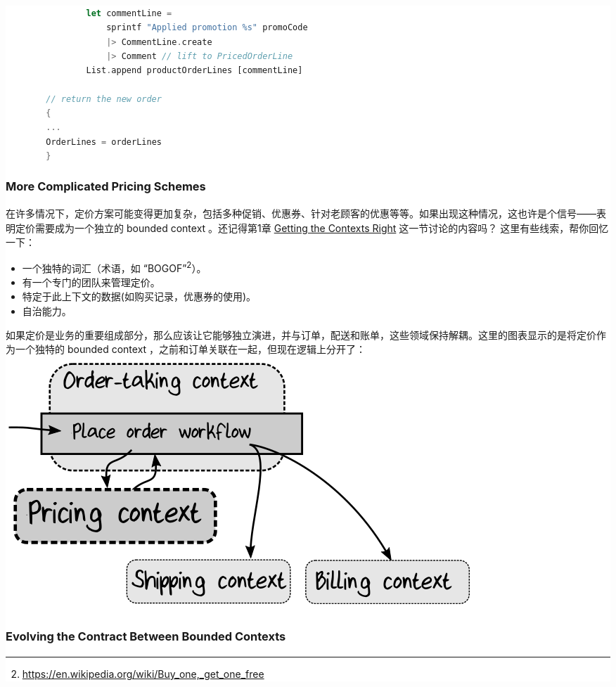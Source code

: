 ```rust
                let commentLine =
                    sprintf "Applied promotion %s" promoCode
                    |> CommentLine.create
                    |> Comment // lift to PricedOrderLine
                List.append productOrderLines [commentLine]

        // return the new order
        {
        ...
        OrderLines = orderLines
        }
```

### More Complicated Pricing Schemes

在许多情况下，定价方案可能变得更加复杂，包括多种促销、优惠券、针对老顾客的优惠等等。如果出现这种情况，这也许是个信号——表明定价需要成为一个独立的 bounded context 。还记得第1章 [Getting the Contexts Right]() 这一节讨论的内容吗？ 这里有些线索，帮你回忆一下：
* 一个独特的词汇（术语，如 “BOGOF”<sup>2</sup>）。
* 有一个专门的团队来管理定价。
* 特定于此上下文的数据(如购买记录，优惠券的使用)。
* 自治能力。

如果定价是业务的重要组成部分，那么应该让它能够独立演进，并与订单，配送和账单，这些领域保持解耦。这里的图表显示的是将定价作为一个独特的 bounded context ，之前和订单关联在一起，但现在逻辑上分开了：  
![image](./../images/pricing-bounded-context.png)  

### Evolving the Contract Between Bounded Contexts







--- 
2.  https://en.wikipedia.org/wiki/Buy_one,_get_one_free